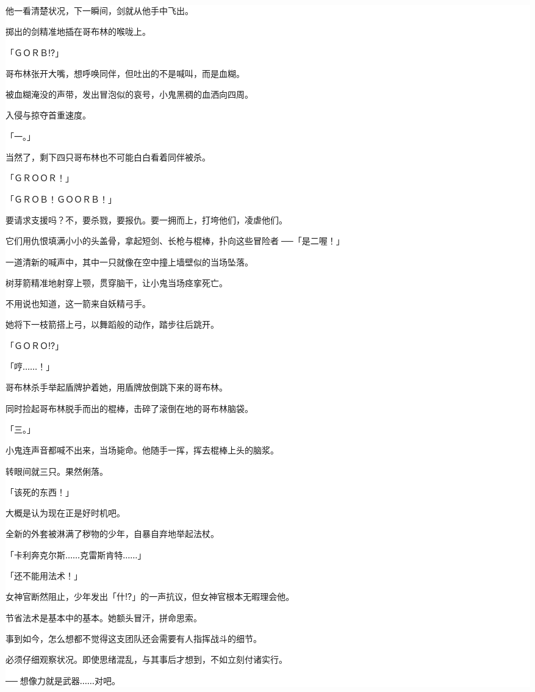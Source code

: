 他一看清楚状况，下一瞬间，剑就从他手中飞出。

掷出的剑精准地插在哥布林的喉咙上。

「ＧＯＲＢ!?」

哥布林张开大嘴，想呼唤同伴，但吐出的不是喊叫，而是血糊。

被血糊淹没的声带，发出冒泡似的哀号，小鬼黑稠的血洒向四周。

入侵与掠夺首重速度。

「一。」

当然了，剩下四只哥布林也不可能白白看着同伴被杀。

「ＧＲＯＯＲ！」

「ＧＲＯＢ！ＧＯＯＲＢ！」

要请求支援吗？不，要杀戮，要报仇。要一拥而上，打垮他们，凌虐他们。

它们用仇恨填满小小的头盖骨，拿起短剑、长枪与棍棒，扑向这些冒险者 ──「是二喔！」

一道清新的喊声中，其中一只就像在空中撞上墙壁似的当场坠落。

树芽箭精准地射穿上颚，贯穿脑干，让小鬼当场痉挛死亡。

不用说也知道，这一箭来自妖精弓手。

她将下一枝箭搭上弓，以舞蹈般的动作，踏步往后跳开。

「ＧＯＲＯ!?」

「哼……！」

哥布林杀手举起盾牌护着她，用盾牌放倒跳下来的哥布林。

同时捡起哥布林脱手而出的棍棒，击碎了滚倒在地的哥布林脑袋。

「三。」

小鬼连声音都喊不出来，当场毙命。他随手一挥，挥去棍棒上头的脑浆。

转眼间就三只。果然俐落。

「该死的东西！」

大概是认为现在正是好时机吧。

全新的外套被淋满了秽物的少年，自暴自弃地举起法杖。

「卡利奔克尔斯……克雷斯肯特……」

「还不能用法术！」

女神官断然阻止，少年发出「什!?」的一声抗议，但女神官根本无暇理会他。

节省法术是基本中的基本。她额头冒汗，拼命思索。

事到如今，怎么想都不觉得这支团队还会需要有人指挥战斗的细节。

必须仔细观察状况。即使思绪混乱，与其事后才想到，不如立刻付诸实行。

── 想像力就是武器……对吧。
